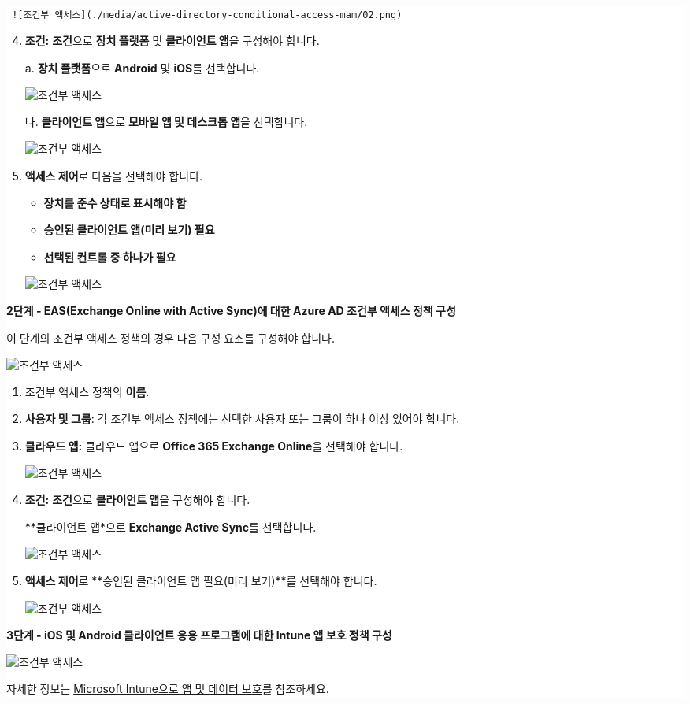      ![조건부 액세스](./media/active-directory-conditional-access-mam/02.png)

4. **조건:** **조건**으로 **장치 플랫폼** 및 **클라이언트 앱**을 구성해야 합니다. 
 
    a. **장치 플랫폼**으로 **Android** 및 **iOS**를 선택합니다.

    ![조건부 액세스](./media/active-directory-conditional-access-mam/03.png)

    나. **클라이언트 앱**으로 **모바일 앱 및 데스크톱 앱**을 선택합니다.

    ![조건부 액세스](./media/active-directory-conditional-access-mam/04.png)

5. **액세스 제어**로 다음을 선택해야 합니다.

    - **장치를 준수 상태로 표시해야 함**

    - **승인된 클라이언트 앱(미리 보기) 필요**

    - **선택된 컨트롤 중 하나가 필요**   
 
    ![조건부 액세스](./media/active-directory-conditional-access-mam/11.png)



**2단계 - EAS(Exchange Online with Active Sync)에 대한 Azure AD 조건부 액세스 정책 구성**

이 단계의 조건부 액세스 정책의 경우 다음 구성 요소를 구성해야 합니다.

![조건부 액세스](./media/active-directory-conditional-access-mam/61.png)

1. 조건부 액세스 정책의 **이름**.

2. **사용자 및 그룹**: 각 조건부 액세스 정책에는 선택한 사용자 또는 그룹이 하나 이상 있어야 합니다.

3. **클라우드 앱:** 클라우드 앱으로 **Office 365 Exchange Online**을 선택해야 합니다. 

    ![조건부 액세스](./media/active-directory-conditional-access-mam/07.png)

4. **조건:** **조건**으로 **클라이언트 앱**을 구성해야 합니다. 

    **클라이언트 앱*으로 **Exchange Active Sync**를 선택합니다.

    ![조건부 액세스](./media/active-directory-conditional-access-mam/08.png)

5. **액세스 제어**로 **승인된 클라이언트 앱 필요(미리 보기)**를 선택해야 합니다.
 
    ![조건부 액세스](./media/active-directory-conditional-access-mam/11.png)




**3단계 - iOS 및 Android 클라이언트 응용 프로그램에 대한 Intune 앱 보호 정책 구성**


![조건부 액세스](./media/active-directory-conditional-access-mam/09.png)

자세한 정보는 [Microsoft Intune으로 앱 및 데이터 보호](https://docs.microsoft.com/intune-classic/deploy-use/protect-apps-and-data-with-microsoft-intune)를 참조하세요.


